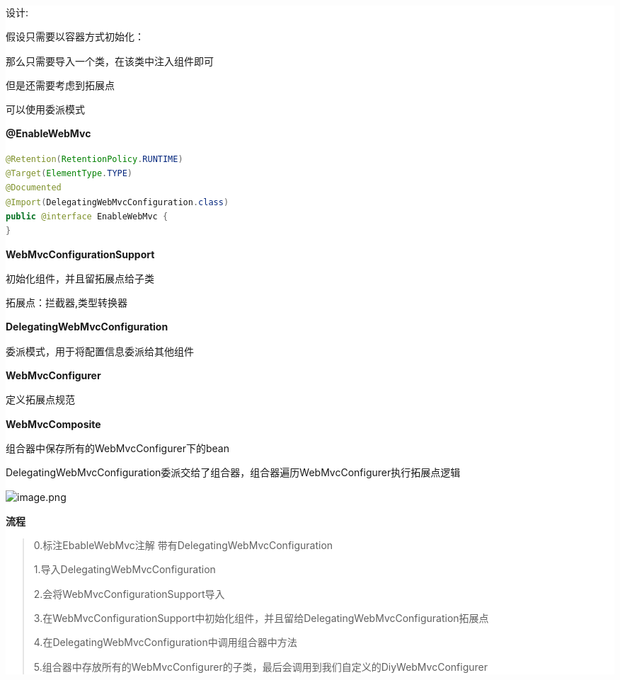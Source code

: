 



设计:

假设只需要以容器方式初始化：

那么只需要导入一个类，在该类中注入组件即可

但是还需要考虑到拓展点

可以使用委派模式



**@EnableWebMvc**

```java
@Retention(RetentionPolicy.RUNTIME)
@Target(ElementType.TYPE)
@Documented
@Import(DelegatingWebMvcConfiguration.class)
public @interface EnableWebMvc {
}
```

 **WebMvcConfigurationSupport**

初始化组件，并且留拓展点给子类

拓展点：拦截器,类型转换器

**DelegatingWebMvcConfiguration**

委派模式，用于将配置信息委派给其他组件

**WebMvcConfigurer**

定义拓展点规范

**WebMvcComposite**

组合器中保存所有的WebMvcConfigurer下的bean

DelegatingWebMvcConfiguration委派交给了组合器，组合器遍历WebMvcConfigurer执行拓展点逻辑



![image.png](https://cdn.nlark.com/yuque/0/2023/png/29091062/1697379683248-0fe8545c-b998-41f1-9ab4-ef66776233d5.png)



**流程**

>   0.标注EbableWebMvc注解 带有DelegatingWebMvcConfiguration
>
>   1.导入DelegatingWebMvcConfiguration
>
>   2.会将WebMvcConfigurationSupport导入
>
>   3.在WebMvcConfigurationSupport中初始化组件，并且留给DelegatingWebMvcConfiguration拓展点
>
>   4.在DelegatingWebMvcConfiguration中调用组合器中方法
>
>   5.组合器中存放所有的WebMvcConfigurer的子类，最后会调用到我们自定义的DiyWebMvcConfigurer
